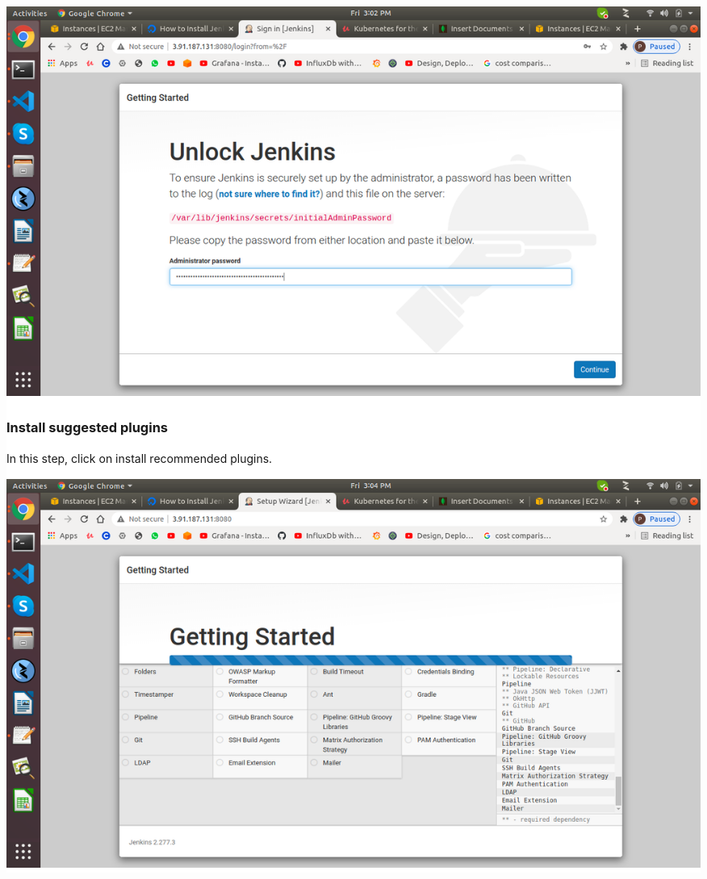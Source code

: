 ![Image](images/j1.png "Unlock Jenkins")

### Install suggested plugins

In this step, click on install recommended plugins. 

![Image](images/j4.png "Suggested plugins")
